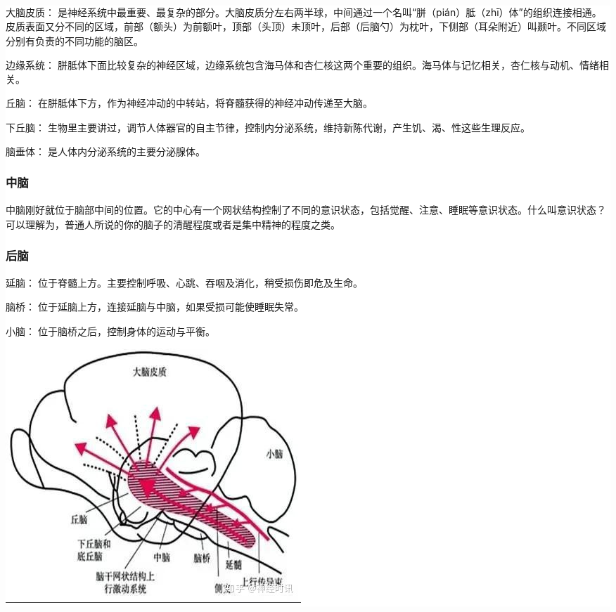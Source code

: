 大脑皮质：
是神经系统中最重要、最复杂的部分。大脑皮质分左右两半球，中间通过一个名叫“胼（pián）胝（zhī）体”的组织连接相通。皮质表面又分不同的区域，前部（额头）为前额叶，顶部（头顶）未顶叶，后部（后脑勺）为枕叶，下侧部（耳朵附近）叫颞叶。不同区域分别有负责的不同功能的脑区。

边缘系统：
胼胝体下面比较复杂的神经区域，边缘系统包含海马体和杏仁核这两个重要的组织。海马体与记忆相关，杏仁核与动机、情绪相关。

丘脑：
在胼胝体下方，作为神经冲动的中转站，将脊髓获得的神经冲动传递至大脑。

下丘脑：
生物里主要讲过，调节人体器官的自主节律，控制内分泌系统，维持新陈代谢，产生饥、渴、性这些生理反应。

脑垂体：
是人体内分泌系统的主要分泌腺体。

### 中脑

中脑刚好就位于脑部中间的位置。它的中心有一个网状结构控制了不同的意识状态，包括觉醒、注意、睡眠等意识状态。什么叫意识状态？可以理解为，普通人所说的你的脑子的清醒程度或者是集中精神的程度之类。

### 后脑

延脑：
位于脊髓上方。主要控制呼吸、心跳、吞咽及消化，稍受损伤即危及生命。

脑桥：
位于延脑上方，连接延脑与中脑，如果受损可能使睡眠失常。

小脑：
位于脑桥之后，控制身体的运动与平衡。

![4](../images/jianshen/jianshen-4.jpg)
